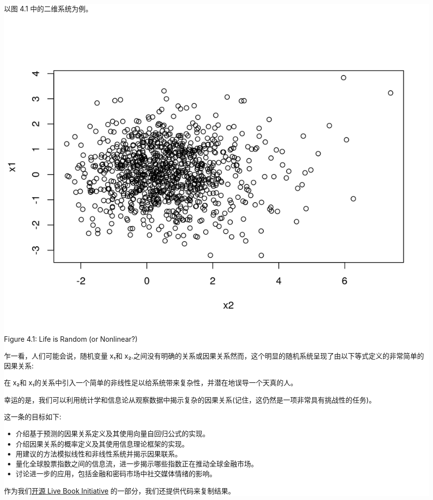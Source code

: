 以图 4.1 中的二维系统为例。

![](img/57386907ef680c1e884c0e2c5d47d982.png)

Figure 4.1: Life is Random (or Nonlinear?)

乍一看，人们可能会说，随机变量 x₁和 x₂.之间没有明确的关系或因果关系然而，这个明显的随机系统呈现了由以下等式定义的非常简单的因果关系:

在 x₂和 x₁的关系中引入一个简单的非线性足以给系统带来复杂性，并潜在地误导一个天真的人。

幸运的是，我们可以利用统计学和信息论从观察数据中揭示复杂的因果关系(记住，这仍然是一项非常具有挑战性的任务)。

这一条的目标如下:

*   介绍基于预测的因果关系定义及其使用向量自回归公式的实现。
*   介绍因果关系的概率定义及其使用信息理论框架的实现。
*   用建议的方法模拟线性和非线性系统并揭示因果联系。
*   量化全球股票指数之间的信息流，进一步揭示哪些指数正在推动全球金融市场。
*   讨论进一步的应用，包括金融和密码市场中社交媒体情绪的影响。

作为我们[开源 Live Book Initiative](http://www.openquants.com/book) 的一部分，我们还提供代码来复制结果。

